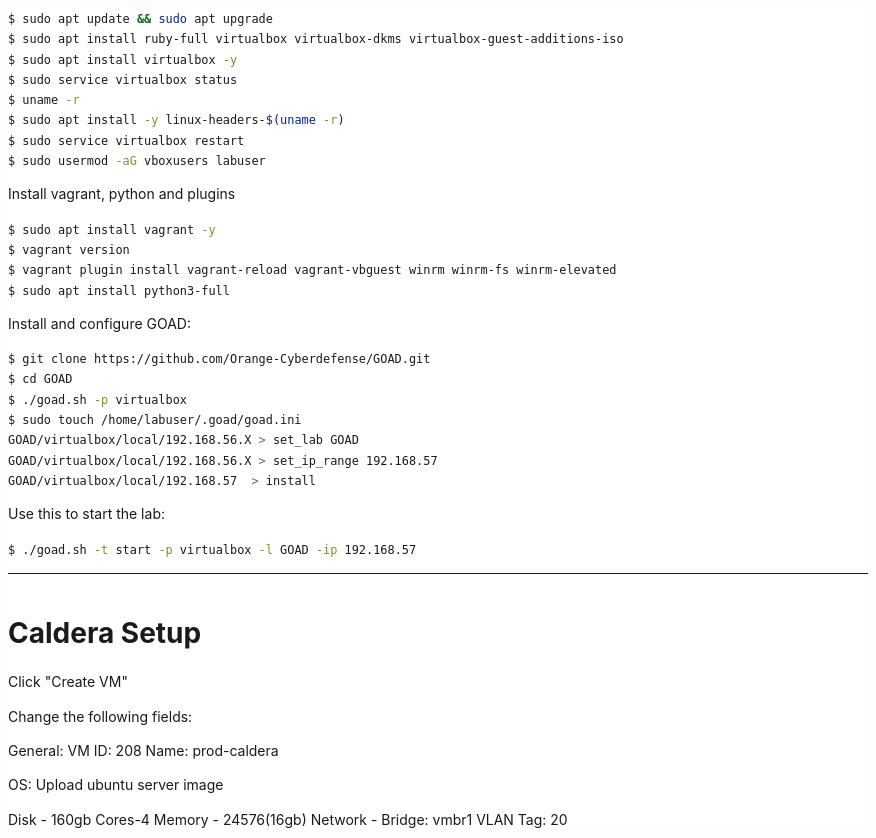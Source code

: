 ```bash
$ sudo apt update && sudo apt upgrade
$ sudo apt install ruby-full virtualbox virtualbox-dkms virtualbox-guest-additions-iso
$ sudo apt install virtualbox -y
$ sudo service virtualbox status
$ uname -r
$ sudo apt install -y linux-headers-$(uname -r)
$ sudo service virtualbox restart
$ sudo usermod -aG vboxusers labuser

```

Install vagrant, python and plugins

```bash
$ sudo apt install vagrant -y
$ vagrant version
$ vagrant plugin install vagrant-reload vagrant-vbguest winrm winrm-fs winrm-elevated
$ sudo apt install python3-full
```

Install and configure GOAD:

```bash
$ git clone https://github.com/Orange-Cyberdefense/GOAD.git
$ cd GOAD
$ ./goad.sh -p virtualbox
$ sudo touch /home/labuser/.goad/goad.ini
GOAD/virtualbox/local/192.168.56.X > set_lab GOAD 
GOAD/virtualbox/local/192.168.56.X > set_ip_range 192.168.57 
GOAD/virtualbox/local/192.168.57  > install
```

Use this to start the lab:
```bash
$ ./goad.sh -t start -p virtualbox -l GOAD -ip 192.168.57 
```


---

# Caldera Setup

Click "Create VM"

Change the following fields:

General: 
VM ID: 208
Name: prod-caldera

OS: 
Upload ubuntu server image

Disk - 160gb
Cores-4
Memory - 24576(16gb)
Network - Bridge: vmbr1
VLAN Tag: 20
